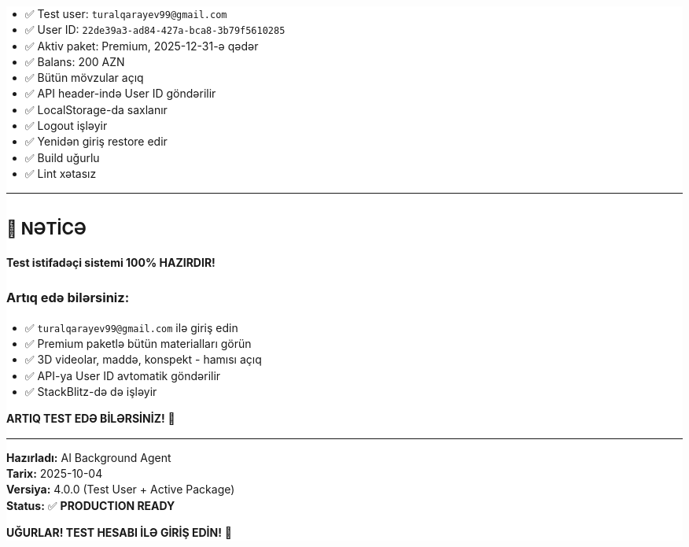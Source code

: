 - ✅ Test user: `turalqarayev99@gmail.com`
- ✅ User ID: `22de39a3-ad84-427a-bca8-3b79f5610285`
- ✅ Aktiv paket: Premium, 2025-12-31-ə qədər
- ✅ Balans: 200 AZN
- ✅ Bütün mövzular açıq
- ✅ API header-ində User ID göndərilir
- ✅ LocalStorage-da saxlanır
- ✅ Logout işləyir
- ✅ Yenidən giriş restore edir
- ✅ Build uğurlu
- ✅ Lint xətasız

---

## 🎉 **NƏTİCƏ**

**Test istifadəçi sistemi 100% HAZIRDIR!**

### Artıq edə bilərsiniz:

- ✅ `turalqarayev99@gmail.com` ilə giriş edin
- ✅ Premium paketlə bütün materialları görün
- ✅ 3D videolar, maddə, konspekt - hamısı açıq
- ✅ API-ya User ID avtomatik göndərilir
- ✅ StackBlitz-də də işləyir

**ARTIQ TEST EDƏ BİLƏRSİNİZ!** 🚀

---

**Hazırladı:** AI Background Agent  
**Tarix:** 2025-10-04  
**Versiya:** 4.0.0 (Test User + Active Package)  
**Status:** ✅ **PRODUCTION READY**

**UĞURLAR! TEST HESABI İLƏ GİRİŞ EDİN!** 🎊
